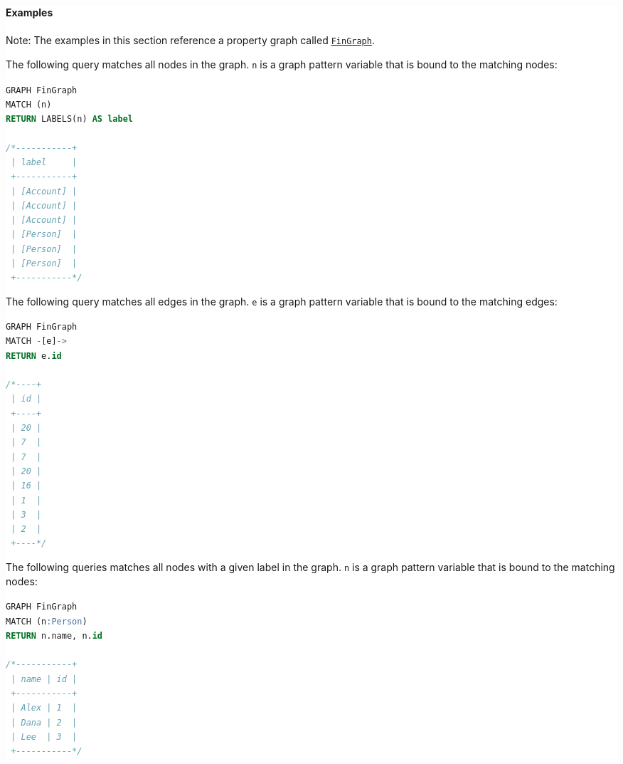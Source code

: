 #### Examples

Note: The examples in this section reference a property graph called
[`FinGraph`][fin-graph].

[fin-graph]: https://github.com/google/zetasql/blob/master/docs/graph-schema-statements.md#fin_graph

The following query matches all nodes in the graph. `n` is a graph pattern
variable that is bound to the matching nodes:

```sql
GRAPH FinGraph
MATCH (n)
RETURN LABELS(n) AS label

/*-----------+
 | label     |
 +-----------+
 | [Account] |
 | [Account] |
 | [Account] |
 | [Person]  |
 | [Person]  |
 | [Person]  |
 +-----------*/
```

The following query matches all edges in the graph.
`e` is a graph pattern variable that is bound to the matching edges:

```sql
GRAPH FinGraph
MATCH -[e]->
RETURN e.id

/*----+
 | id |
 +----+
 | 20 |
 | 7  |
 | 7  |
 | 20 |
 | 16 |
 | 1  |
 | 3  |
 | 2  |
 +----*/
```

The following queries matches all nodes with a given label in the graph. `n` is
a graph pattern variable that is bound to the matching nodes:

```sql
GRAPH FinGraph
MATCH (n:Person)
RETURN n.name, n.id

/*-----------+
 | name | id |
 +-----------+
 | Alex | 1  |
 | Dana | 2  |
 | Lee  | 3  |
 +-----------*/
```


[graph-subpaths]: #graph_subpaths
[element-pattern-definition]: #element_pattern_definition
[graph-predicates]: https://github.com/google/zetasql/blob/master/docs/operators.md#graph_predicates
[graph-operators]: https://github.com/google/zetasql/blob/master/docs/operators.md#graph_logical_operators
[search-prefix]: #search_prefix
[path-mode]: #path_mode
[gql-match]: https://github.com/google/zetasql/blob/master/docs/graph-query-statements.md#gql_match
[horizontal-aggregation]: https://github.com/google/zetasql/blob/master/docs/graph-gql-functions.md
[graph-pattern-variables]: #graph_pattern_variables
[label-expression-definition]: #label_expression_definition
[supertypes]: https://github.com/google/zetasql/blob/master/docs/conversion_rules.md#supertypes
[graph-operators]: https://github.com/google/zetasql/blob/master/docs/operators.md#graph_logical_operators
[graph-predicates]: https://github.com/google/zetasql/blob/master/docs/operators.md#graph_predicates
[graph-functions]: https://github.com/google/zetasql/blob/master/docs/graph-gql-functions.md
[field-access-operator]: https://github.com/google/zetasql/blob/master/docs/operators.md#field_access_operator
[to-json-func]: https://github.com/google/zetasql/blob/master/docs/json_functions.md#to_json
[graph-pattern-definition]: #graph_pattern_definition
[graph-operators]: https://github.com/google/zetasql/blob/master/docs/operators.md#graph_logical_operators
[quantified-path-pattern]: #quantified_paths
[quantified-path-pattern]: #quantified_paths
[search-prefix]: #search_prefix